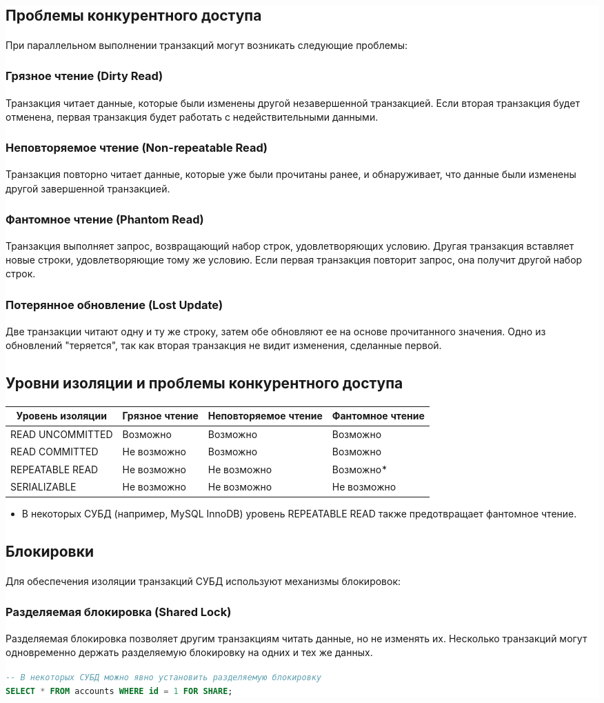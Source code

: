 ## Проблемы конкурентного доступа

При параллельном выполнении транзакций могут возникать следующие проблемы:

### Грязное чтение (Dirty Read)

Транзакция читает данные, которые были изменены другой незавершенной транзакцией. Если вторая транзакция будет отменена, первая транзакция будет работать с недействительными данными.

### Неповторяемое чтение (Non-repeatable Read)

Транзакция повторно читает данные, которые уже были прочитаны ранее, и обнаруживает, что данные были изменены другой завершенной транзакцией.

### Фантомное чтение (Phantom Read)

Транзакция выполняет запрос, возвращающий набор строк, удовлетворяющих условию. Другая транзакция вставляет новые строки, удовлетворяющие тому же условию. Если первая транзакция повторит запрос, она получит другой набор строк.

### Потерянное обновление (Lost Update)

Две транзакции читают одну и ту же строку, затем обе обновляют ее на основе прочитанного значения. Одно из обновлений "теряется", так как вторая транзакция не видит изменения, сделанные первой.

## Уровни изоляции и проблемы конкурентного доступа

| Уровень изоляции | Грязное чтение | Неповторяемое чтение | Фантомное чтение |
|------------------|----------------|----------------------|------------------|
| READ UNCOMMITTED | Возможно       | Возможно             | Возможно         |
| READ COMMITTED   | Не возможно    | Возможно             | Возможно         |
| REPEATABLE READ  | Не возможно    | Не возможно          | Возможно*        |
| SERIALIZABLE     | Не возможно    | Не возможно          | Не возможно      |

* В некоторых СУБД (например, MySQL InnoDB) уровень REPEATABLE READ также предотвращает фантомное чтение.

## Блокировки

Для обеспечения изоляции транзакций СУБД используют механизмы блокировок:

### Разделяемая блокировка (Shared Lock)

Разделяемая блокировка позволяет другим транзакциям читать данные, но не изменять их. Несколько транзакций могут одновременно держать разделяемую блокировку на одних и тех же данных.

```sql
-- В некоторых СУБД можно явно установить разделяемую блокировку
SELECT * FROM accounts WHERE id = 1 FOR SHARE;
```
